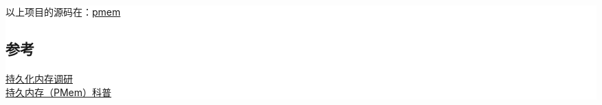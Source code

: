 以上项目的源码在：[pmem](https://github.com/pmem) 


## 参考
[持久化内存调研](https://zhuanlan.zhihu.com/p/229211653)  
[持久内存（PMem）科普](https://zhuanlan.zhihu.com/p/391089447)